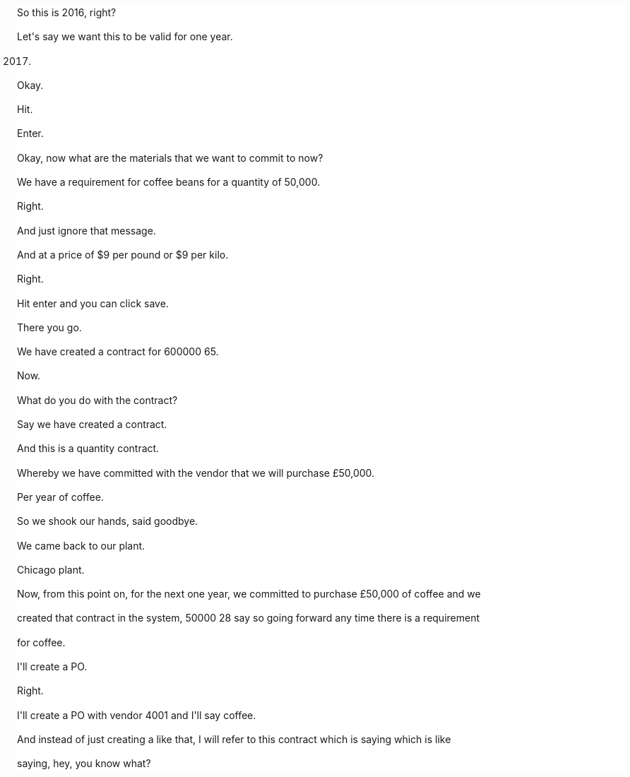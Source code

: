 So this is 2016, right?

Let's say we want this to be valid for one year.

2017.

Okay.

Hit.

Enter.

Okay, now what are the materials that we want to commit to now?

We have a requirement for coffee beans for a quantity of 50,000.

Right.

And just ignore that message.

And at a price of $9 per pound or $9 per kilo.

Right.

Hit enter and you can click save.

There you go.

We have created a contract for 600000 65.

Now.

What do you do with the contract?

Say we have created a contract.

And this is a quantity contract.

Whereby we have committed with the vendor that we will purchase £50,000.

Per year of coffee.

So we shook our hands, said goodbye.

We came back to our plant.

Chicago plant.

Now, from this point on, for the next one year, we committed to purchase £50,000 of coffee and we

created that contract in the system, 50000 28 say so going forward any time there is a requirement

for coffee.

I'll create a PO.

Right.

I'll create a PO with vendor 4001 and I'll say coffee.

And instead of just creating a like that, I will refer to this contract which is saying which is like

saying, hey, you know what?
